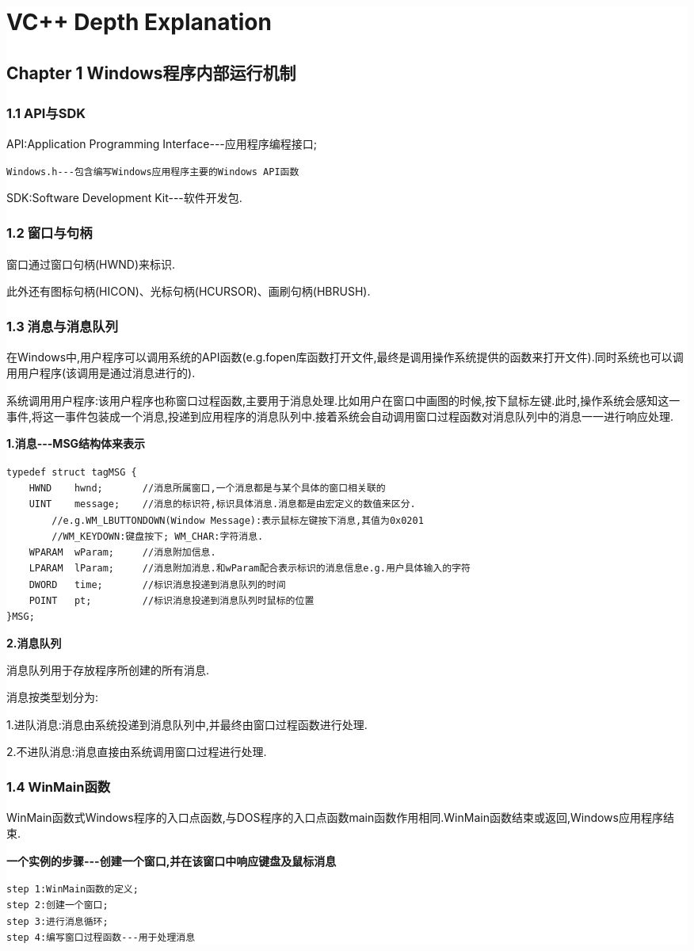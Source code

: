 # VC++ Depth Explanation

## Chapter 1 Windows程序内部运行机制

### 1.1 API与SDK

API:Application Programming Interface---应用程序编程接口;

	Windows.h---包含编写Windows应用程序主要的Windows API函数

SDK:Software Development Kit---软件开发包.

### 1.2 窗口与句柄

窗口通过窗口句柄(HWND)来标识.

此外还有图标句柄(HICON)、光标句柄(HCURSOR)、画刷句柄(HBRUSH).

### 1.3 消息与消息队列

在Windows中,用户程序可以调用系统的API函数(e.g.fopen库函数打开文件,最终是调用操作系统提供的函数来打开文件).同时系统也可以调用用户程序(该调用是通过消息进行的).

系统调用用户程序:该用户程序也称窗口过程函数,主要用于消息处理.比如用户在窗口中画图的时候,按下鼠标左键.此时,操作系统会感知这一事件,将这一事件包装成一个消息,投递到应用程序的消息队列中.接着系统会自动调用窗口过程函数对消息队列中的消息一一进行响应处理.

**1.消息---MSG结构体来表示**

	typedef struct tagMSG {
		HWND	hwnd;		//消息所属窗口,一个消息都是与某个具体的窗口相关联的
		UINT	message;	//消息的标识符,标识具体消息.消息都是由宏定义的数值来区分.
			//e.g.WM_LBUTTONDOWN(Window Message):表示鼠标左键按下消息,其值为0x0201
			//WM_KEYDOWN:键盘按下; WM_CHAR:字符消息.
		WPARAM	wParam;		//消息附加信息.
		LPARAM	lParam;		//消息附加消息.和wParam配合表示标识的消息信息e.g.用户具体输入的字符
		DWORD	time;		//标识消息投递到消息队列的时间
		POINT	pt;			//标识消息投递到消息队列时鼠标的位置
	}MSG;

**2.消息队列**

消息队列用于存放程序所创建的所有消息.

消息按类型划分为:

1.进队消息:消息由系统投递到消息队列中,并最终由窗口过程函数进行处理.

2.不进队消息:消息直接由系统调用窗口过程进行处理.

### 1.4 WinMain函数

WinMain函数式Windows程序的入口点函数,与DOS程序的入口点函数main函数作用相同.WinMain函数结束或返回,Windows应用程序结束.

**一个实例的步骤---创建一个窗口,并在该窗口中响应键盘及鼠标消息**

	step 1:WinMain函数的定义;
	step 2:创建一个窗口;
	step 3:进行消息循环;
	step 4:编写窗口过程函数---用于处理消息
